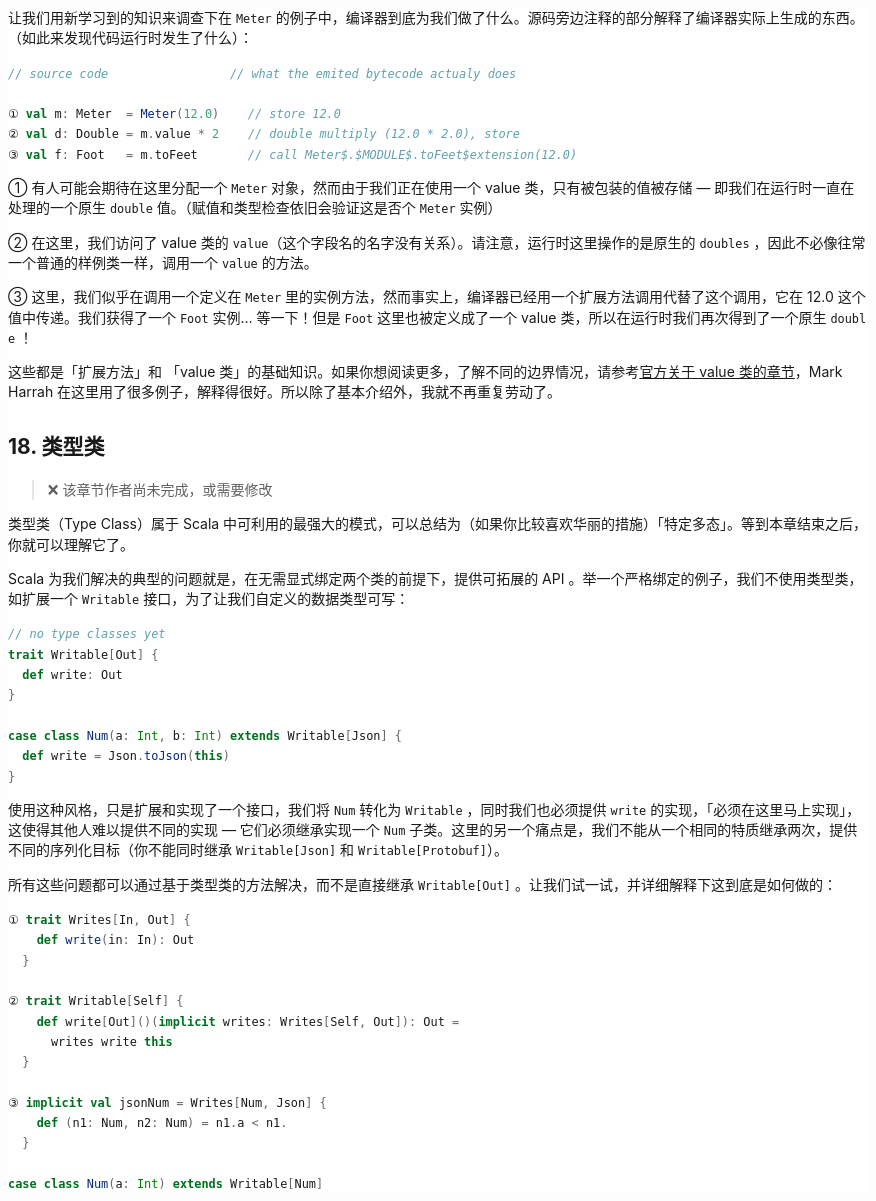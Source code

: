 让我们用新学习到的知识来调查下在 `Meter` 的例子中，编译器到底为我们做了什么。源码旁边注释的部分解释了编译器实际上生成的东西。（如此来发现代码运行时发生了什么）：

```scala
// source code                 // what the emited bytecode actualy does

① val m: Meter  = Meter(12.0)    // store 12.0                                      
② val d: Double = m.value * 2    // double multiply (12.0 * 2.0), store             
③ val f: Foot   = m.toFeet       // call Meter$.$MODULE$.toFeet$extension(12.0)     
```

① 有人可能会期待在这里分配一个 `Meter` 对象，然而由于我们正在使用一个 value 类，只有被包装的值被存储 — 即我们在运行时一直在处理的一个原生 `double` 值。（赋值和类型检查依旧会验证这是否个 `Meter` 实例）

② 在这里，我们访问了 value 类的 `value`（这个字段名的名字没有关系）。请注意，运行时这里操作的是原生的 `doubles` ，因此不必像往常一个普通的样例类一样，调用一个 `value` 的方法。

③ 这里，我们似乎在调用一个定义在 `Meter` 里的实例方法，然而事实上，编译器已经用一个扩展方法调用代替了这个调用，它在 12.0 这个值中传递。我们获得了一个 `Foot` 实例… 等一下！但是 `Foot` 这里也被定义成了一个 value 类，所以在运行时我们再次得到了一个原生 `double` ！

这些都是「扩展方法」和 「value 类」的基础知识。如果你想阅读更多，了解不同的边界情况，请参考[官方关于 value 类的章节](http://docs.scala-lang.org/overviews/core/value-classes.html)，Mark Harrah 在这里用了很多例子，解释得很好。所以除了基本介绍外，我就不再重复劳动了。

## 18. 类型类

> ❌ 该章节作者尚未完成，或需要修改

类型类（Type Class）属于 Scala 中可利用的最强大的模式，可以总结为（如果你比较喜欢华丽的措施）「特定多态」。等到本章结束之后，你就可以理解它了。

Scala 为我们解决的典型的问题就是，在无需显式绑定两个类的前提下，提供可拓展的 API 。举一个严格绑定的例子，我们不使用类型类，如扩展一个 `Writable` 接口，为了让我们自定义的数据类型可写：

```scala
// no type classes yet
trait Writable[Out] {
  def write: Out
}

case class Num(a: Int, b: Int) extends Writable[Json] {
  def write = Json.toJson(this)
}
```

使用这种风格，只是扩展和实现了一个接口，我们将 `Num` 转化为 `Writable` ，同时我们也必须提供 `write` 的实现，「必须在这里马上实现」，这使得其他人难以提供不同的实现 — 它们必须继承实现一个 `Num` 子类。这里的另一个痛点是，我们不能从一个相同的特质继承两次，提供不同的序列化目标（你不能同时继承 `Writable[Json]` 和 `Writable[Protobuf]`）。

所有这些问题都可以通过基于类型类的方法解决，而不是直接继承 `Writable[Out]` 。让我们试一试，并详细解释下这到底是如何做的：

```scala
① trait Writes[In, Out] {                                               
    def write(in: In): Out
  }

② trait Writable[Self] {                                               
    def write[Out]()(implicit writes: Writes[Self, Out]): Out =
      writes write this
  }

③ implicit val jsonNum = Writes[Num, Json] {                            
    def (n1: Num, n2: Num) = n1.a < n1.
  }

case class Num(a: Int) extends Writable[Num]
```
